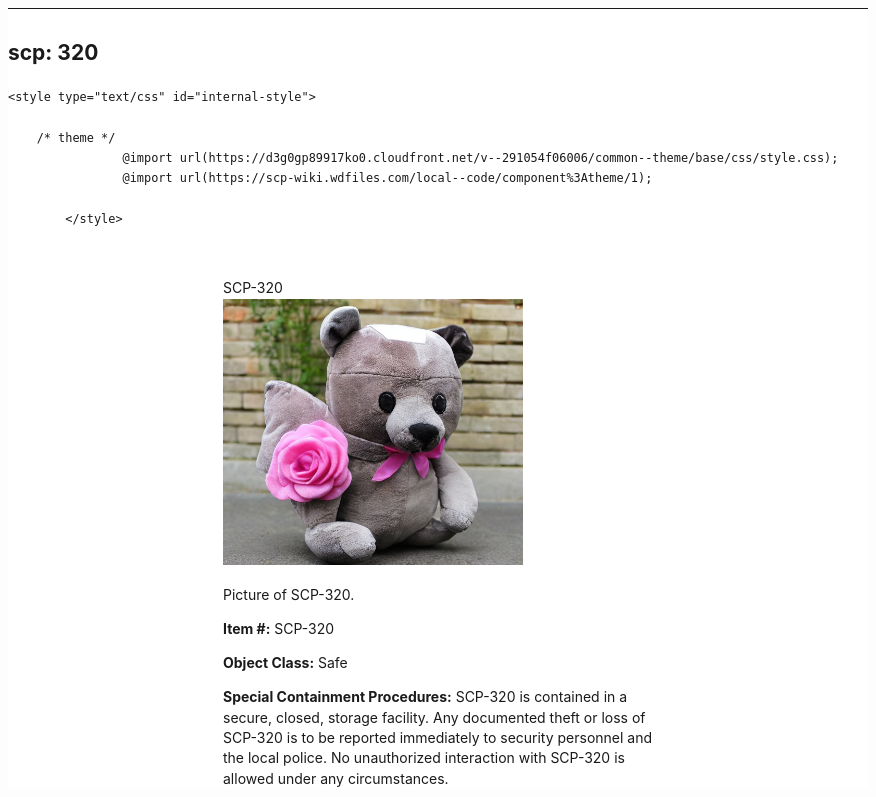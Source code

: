 
---
scp: 320
---

<head>
    <title>320 - SCP Foundation</title>
    
    <style type="text/css" id="internal-style">
                
        /* theme */
                    @import url(https://d3g0gp89917ko0.cloudfront.net/v--291054f06006/common--theme/base/css/style.css);
                    @import url(https://scp-wiki.wdfiles.com/local--code/component%3Atheme/1);
            
            </style>
<style>
iframe.scpnet-interwiki-frame { height: 0; }
</style>

</head>

<div id="main-content" style="margin: 50px 206px 20px 215px;">
<div id="action-area-top"></div>
<div id="page-title">SCP-320</div>
<div id="page-content">
<div style="text-align: right;"></div>
<div class="scp-image-block block-right" style="width:300px;"><img src="https://raw.githubusercontent.com/lucmaki/this-scp-does-not-exist/main/imgs/320.png" style="width:300px;" alt="320.jpg" class="image">
<div class="scp-image-caption" style="width:300px;">
<p>Picture of SCP-320.</p>
</div>
</div>
<p><strong>Item #:</strong> SCP-320</p>
<p><strong>Object Class:</strong> Safe</p>
<p><strong>Special Containment Procedures:</strong> SCP-320 is contained in a secure, closed, storage facility. Any documented theft or loss of SCP-320 is to be reported immediately to security personnel and the local police. No unauthorized interaction with SCP-320 is allowed under any circumstances.</p>